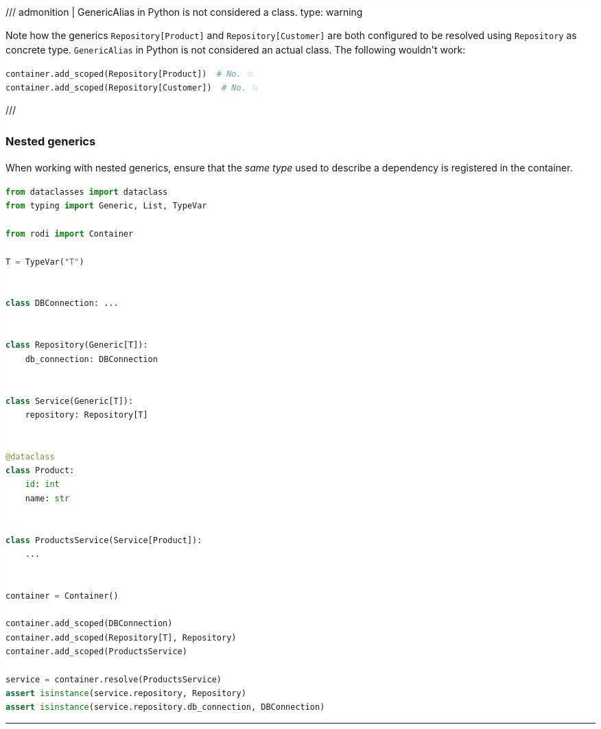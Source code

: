 /// admonition | GenericAlias in Python is not considered a class.
    type: warning

Note how the generics `Repository[Product]` and `Repository[Customer]` are both
configured to be resolved using `Repository` as concrete type. `GenericAlias`
in Python is not considered an actual class. The following wouldn't work:

```python
container.add_scoped(Repository[Product])  # No. 💥
container.add_scoped(Repository[Customer])  # No. 💥
```
///

### Nested generics

When working with nested generics, ensure that the *same type* used to describe
a dependency is registered in the container.

```python {linenums="1", hl_lines="12 16-17 26 33"}
from dataclasses import dataclass
from typing import Generic, List, TypeVar

from rodi import Container

T = TypeVar("T")


class DBConnection: ...


class Repository(Generic[T]):
    db_connection: DBConnection


class Service(Generic[T]):
    repository: Repository[T]


@dataclass
class Product:
    id: int
    name: str


class ProductsService(Service[Product]):
    ...


container = Container()

container.add_scoped(DBConnection)
container.add_scoped(Repository[T], Repository)
container.add_scoped(ProductsService)

service = container.resolve(ProductsService)
assert isinstance(service.repository, Repository)
assert isinstance(service.repository.db_connection, DBConnection)
```

---